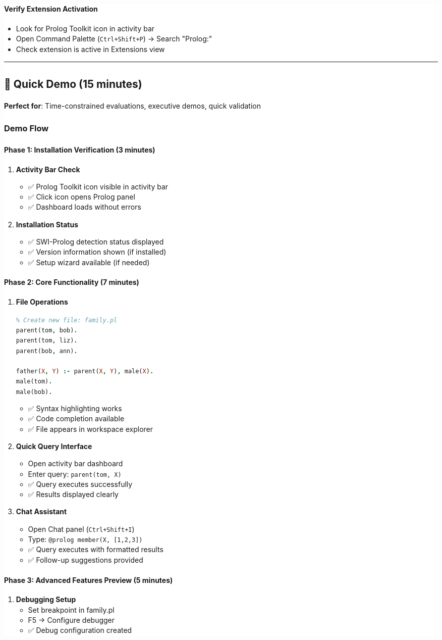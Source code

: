 #### **Verify Extension Activation**
- Look for Prolog Toolkit icon in activity bar
- Open Command Palette (`Ctrl+Shift+P`) → Search "Prolog:"
- Check extension is active in Extensions view

---

## 🚀 Quick Demo (15 minutes)

**Perfect for**: Time-constrained evaluations, executive demos, quick validation

### Demo Flow

#### **Phase 1: Installation Verification (3 minutes)**
1. **Activity Bar Check**
   - ✅ Prolog Toolkit icon visible in activity bar
   - ✅ Click icon opens Prolog panel
   - ✅ Dashboard loads without errors

2. **Installation Status**
   - ✅ SWI-Prolog detection status displayed
   - ✅ Version information shown (if installed)
   - ✅ Setup wizard available (if needed)

#### **Phase 2: Core Functionality (7 minutes)**
1. **File Operations**
   ```prolog
   % Create new file: family.pl
   parent(tom, bob).
   parent(tom, liz).
   parent(bob, ann).
   
   father(X, Y) :- parent(X, Y), male(X).
   male(tom).
   male(bob).
   ```
   - ✅ Syntax highlighting works
   - ✅ Code completion available
   - ✅ File appears in workspace explorer

2. **Quick Query Interface**
   - Open activity bar dashboard
   - Enter query: `parent(tom, X)`
   - ✅ Query executes successfully
   - ✅ Results displayed clearly

3. **Chat Assistant**
   - Open Chat panel (`Ctrl+Shift+I`)
   - Type: `@prolog member(X, [1,2,3])`
   - ✅ Query executes with formatted results
   - ✅ Follow-up suggestions provided

#### **Phase 3: Advanced Features Preview (5 minutes)**
1. **Debugging Setup**
   - Set breakpoint in family.pl
   - F5 → Configure debugger
   - ✅ Debug configuration created
